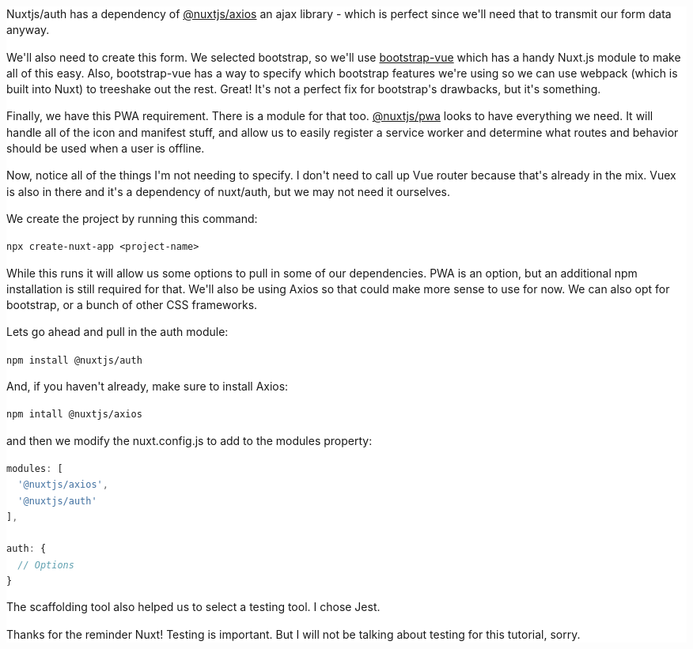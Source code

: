 Nuxtjs/auth has a dependency of [@nuxtjs/axios](https://axios.nuxtjs.org/) an ajax library - which is perfect since we'll need that to transmit our form data anyway.

We'll also need to create this form. We selected bootstrap, so we'll use [bootstrap-vue](https://bootstrap-vue.org/docs#getting-started-with-nuxtjs) which has a handy Nuxt.js module to make all of this easy. Also, bootstrap-vue has a way to specify which bootstrap features we're using so we can use webpack (which is built into Nuxt) to treeshake out the rest. Great! It's not a perfect fix for bootstrap's drawbacks, but it's something.

Finally, we have this PWA requirement. There is a module for that too. [@nuxtjs/pwa](https://pwa.nuxtjs.org/setup) looks to have everything we need. It will handle all of the icon and manifest stuff, and allow us to easily register a service worker and determine what routes and behavior should be used when a user is offline. 

Now, notice all of the things I'm not needing to specify. I don't need to call up Vue router because that's already in the mix. Vuex is also in there and it's a dependency of nuxt/auth, but we may not need it ourselves.

We create the project by running this command:

```
npx create-nuxt-app <project-name>
```

While this runs it will allow us some options to pull in some of our dependencies. PWA is an option, but an additional npm installation is still required for that. We'll also be using Axios so that could make more sense to use for now. We can also opt for bootstrap, or a bunch of other CSS frameworks.

Lets go ahead and pull in the auth module:

```
npm install @nuxtjs/auth
```

And, if you haven't already, make sure to install Axios:

```
npm intall @nuxtjs/axios
```

and then we modify the nuxt.config.js to add to the modules property:

``` javascript
modules: [
  '@nuxtjs/axios',
  '@nuxtjs/auth'
],

auth: {
  // Options
}
```

The scaffolding tool also helped us to select a testing tool. I chose Jest. 

Thanks for the reminder Nuxt! Testing is important. But I will not be talking about testing for this tutorial, sorry.
